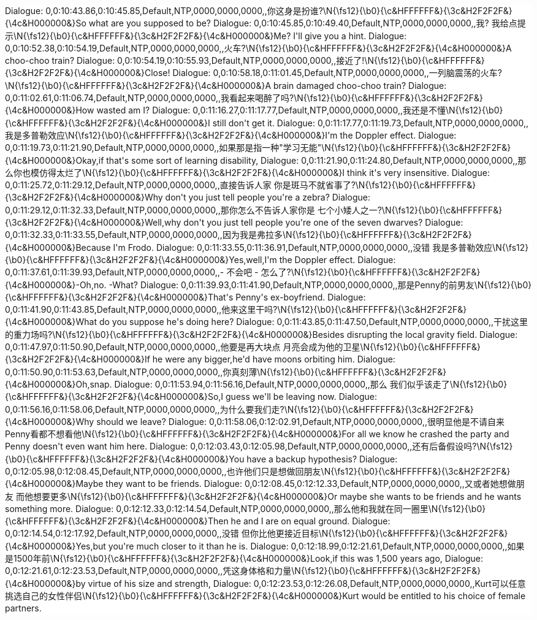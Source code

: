 Dialogue: 0,0:10:43.86,0:10:45.85,Default,NTP,0000,0000,0000,,你这身是扮谁?\N{\fs12}{\b0}{\c&HFFFFFF&}{\3c&H2F2F2F&}{\4c&H000000&}So what are you supposed to be?
Dialogue: 0,0:10:45.85,0:10:49.40,Default,NTP,0000,0000,0000,,我? 我给点提示\N{\fs12}{\b0}{\c&HFFFFFF&}{\3c&H2F2F2F&}{\4c&H000000&}Me? I'll give you a hint.
Dialogue: 0,0:10:52.38,0:10:54.19,Default,NTP,0000,0000,0000,,火车?\N{\fs12}{\b0}{\c&HFFFFFF&}{\3c&H2F2F2F&}{\4c&H000000&}A choo-choo train?
Dialogue: 0,0:10:54.19,0:10:55.93,Default,NTP,0000,0000,0000,,接近了!\N{\fs12}{\b0}{\c&HFFFFFF&}{\3c&H2F2F2F&}{\4c&H000000&}Close!
Dialogue: 0,0:10:58.18,0:11:01.45,Default,NTP,0000,0000,0000,,一列脑震荡的火车?\N{\fs12}{\b0}{\c&HFFFFFF&}{\3c&H2F2F2F&}{\4c&H000000&}A brain damaged choo-choo train?
Dialogue: 0,0:11:02.61,0:11:06.74,Default,NTP,0000,0000,0000,,我看起来喝醉了吗?\N{\fs12}{\b0}{\c&HFFFFFF&}{\3c&H2F2F2F&}{\4c&H000000&}How wasted am I?
Dialogue: 0,0:11:16.27,0:11:17.77,Default,NTP,0000,0000,0000,,我还是不懂\N{\fs12}{\b0}{\c&HFFFFFF&}{\3c&H2F2F2F&}{\4c&H000000&}I still don't get it.
Dialogue: 0,0:11:17.77,0:11:19.73,Default,NTP,0000,0000,0000,,我是多普勒效应\N{\fs12}{\b0}{\c&HFFFFFF&}{\3c&H2F2F2F&}{\4c&H000000&}I'm the Doppler effect.
Dialogue: 0,0:11:19.73,0:11:21.90,Default,NTP,0000,0000,0000,,如果那是指一种"学习无能"\N{\fs12}{\b0}{\c&HFFFFFF&}{\3c&H2F2F2F&}{\4c&H000000&}Okay,if that's some sort of learning disability,
Dialogue: 0,0:11:21.90,0:11:24.80,Default,NTP,0000,0000,0000,,那么你也模仿得太烂了\N{\fs12}{\b0}{\c&HFFFFFF&}{\3c&H2F2F2F&}{\4c&H000000&}I think it's very insensitive.
Dialogue: 0,0:11:25.72,0:11:29.12,Default,NTP,0000,0000,0000,,直接告诉人家 你是斑马不就省事了?\N{\fs12}{\b0}{\c&HFFFFFF&}{\3c&H2F2F2F&}{\4c&H000000&}Why don't you just tell people you're a zebra?
Dialogue: 0,0:11:29.12,0:11:32.33,Default,NTP,0000,0000,0000,,那你怎么不告诉人家你是 七个小矮人之一?\N{\fs12}{\b0}{\c&HFFFFFF&}{\3c&H2F2F2F&}{\4c&H000000&}Well,why don't you just tell people you're one of the seven dwarves?
Dialogue: 0,0:11:32.33,0:11:33.55,Default,NTP,0000,0000,0000,,因为我是弗拉多\N{\fs12}{\b0}{\c&HFFFFFF&}{\3c&H2F2F2F&}{\4c&H000000&}Because I'm Frodo.
Dialogue: 0,0:11:33.55,0:11:36.91,Default,NTP,0000,0000,0000,,没错 我是多普勒效应\N{\fs12}{\b0}{\c&HFFFFFF&}{\3c&H2F2F2F&}{\4c&H000000&}Yes,well,I'm the Doppler effect.
Dialogue: 0,0:11:37.61,0:11:39.93,Default,NTP,0000,0000,0000,,- 不会吧 - 怎么了?\N{\fs12}{\b0}{\c&HFFFFFF&}{\3c&H2F2F2F&}{\4c&H000000&}-Oh,no.  -What?
Dialogue: 0,0:11:39.93,0:11:41.90,Default,NTP,0000,0000,0000,,那是Penny的前男友\N{\fs12}{\b0}{\c&HFFFFFF&}{\3c&H2F2F2F&}{\4c&H000000&}That's Penny's ex-boyfriend.
Dialogue: 0,0:11:41.90,0:11:43.85,Default,NTP,0000,0000,0000,,他来这里干吗?\N{\fs12}{\b0}{\c&HFFFFFF&}{\3c&H2F2F2F&}{\4c&H000000&}What do you suppose he's doing here?
Dialogue: 0,0:11:43.85,0:11:47.50,Default,NTP,0000,0000,0000,,干扰这里的重力场吗?\N{\fs12}{\b0}{\c&HFFFFFF&}{\3c&H2F2F2F&}{\4c&H000000&}Besides disrupting the local gravity field.
Dialogue: 0,0:11:47.97,0:11:50.90,Default,NTP,0000,0000,0000,,他要是再大块点 月亮会成为他的卫星\N{\fs12}{\b0}{\c&HFFFFFF&}{\3c&H2F2F2F&}{\4c&H000000&}If he were any bigger,he'd have moons orbiting him.
Dialogue: 0,0:11:50.90,0:11:53.63,Default,NTP,0000,0000,0000,,你真刻薄\N{\fs12}{\b0}{\c&HFFFFFF&}{\3c&H2F2F2F&}{\4c&H000000&}Oh,snap.
Dialogue: 0,0:11:53.94,0:11:56.16,Default,NTP,0000,0000,0000,,那么 我们似乎该走了\N{\fs12}{\b0}{\c&HFFFFFF&}{\3c&H2F2F2F&}{\4c&H000000&}So,I guess we'll be leaving now.
Dialogue: 0,0:11:56.16,0:11:58.06,Default,NTP,0000,0000,0000,,为什么要我们走?\N{\fs12}{\b0}{\c&HFFFFFF&}{\3c&H2F2F2F&}{\4c&H000000&}Why should we leave?
Dialogue: 0,0:11:58.06,0:12:02.91,Default,NTP,0000,0000,0000,,很明显他是不请自来 Penny看都不想看他\N{\fs12}{\b0}{\c&HFFFFFF&}{\3c&H2F2F2F&}{\4c&H000000&}For all we know he crashed the party and Penny doesn't even want him here.
Dialogue: 0,0:12:03.43,0:12:05.98,Default,NTP,0000,0000,0000,,还有后备假设吗?\N{\fs12}{\b0}{\c&HFFFFFF&}{\3c&H2F2F2F&}{\4c&H000000&}You have a backup hypothesis?
Dialogue: 0,0:12:05.98,0:12:08.45,Default,NTP,0000,0000,0000,,也许他们只是想做回朋友\N{\fs12}{\b0}{\c&HFFFFFF&}{\3c&H2F2F2F&}{\4c&H000000&}Maybe they want to be friends.
Dialogue: 0,0:12:08.45,0:12:12.33,Default,NTP,0000,0000,0000,,又或者她想做朋友 而他想要更多\N{\fs12}{\b0}{\c&HFFFFFF&}{\3c&H2F2F2F&}{\4c&H000000&}Or maybe she wants to be friends and he wants something more.
Dialogue: 0,0:12:12.33,0:12:14.54,Default,NTP,0000,0000,0000,,那么他和我就在同一圈里\N{\fs12}{\b0}{\c&HFFFFFF&}{\3c&H2F2F2F&}{\4c&H000000&}Then he and I are on equal ground.
Dialogue: 0,0:12:14.54,0:12:17.92,Default,NTP,0000,0000,0000,,没错 但你比他更接近目标\N{\fs12}{\b0}{\c&HFFFFFF&}{\3c&H2F2F2F&}{\4c&H000000&}Yes,but you're much closer to it than he is.
Dialogue: 0,0:12:18.99,0:12:21.61,Default,NTP,0000,0000,0000,,如果是1500年前\N{\fs12}{\b0}{\c&HFFFFFF&}{\3c&H2F2F2F&}{\4c&H000000&}Look,if this was 1,500 years ago,
Dialogue: 0,0:12:21.61,0:12:23.53,Default,NTP,0000,0000,0000,,凭这身体格和力量\N{\fs12}{\b0}{\c&HFFFFFF&}{\3c&H2F2F2F&}{\4c&H000000&}by virtue of his size and strength,
Dialogue: 0,0:12:23.53,0:12:26.08,Default,NTP,0000,0000,0000,,Kurt可以任意挑选自己的女性伴侣\N{\fs12}{\b0}{\c&HFFFFFF&}{\3c&H2F2F2F&}{\4c&H000000&}Kurt would be entitled to his choice of female partners.
